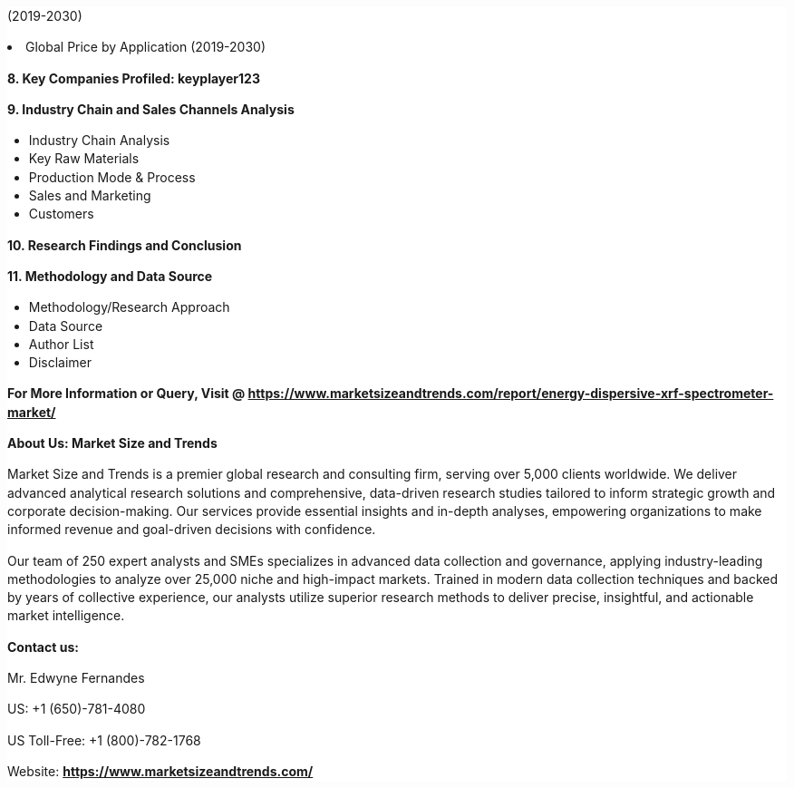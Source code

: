 (2019-2030)</li><li>Global Price by Application (2019-2030)</li></ul><p><strong>8. Key Companies Profiled: keyplayer123</strong></p><p><strong>9. Industry Chain and Sales Channels Analysis</strong></p><ul><li>Industry Chain Analysis</li><li>Key Raw Materials</li><li>Production Mode &amp; Process</li><li>Sales and Marketing</li><li>Customers</li></ul><p><strong>10. Research Findings and Conclusion</strong></p><p><strong>11. Methodology and Data Source</strong></p><ul><li>Methodology/Research Approach</li><li>Data Source</li><li>Author List</li><li>Disclaimer</li></ul></p><p><strong>For More Information or Query, Visit @ <a href="https://www.marketsizeandtrends.com/report/energy-dispersive-xrf-spectrometer-market/">https://www.marketsizeandtrends.com/report/energy-dispersive-xrf-spectrometer-market/</a></strong></p><p><strong>About Us: Market Size and Trends</strong></p><p>Market Size and Trends is a premier global research and consulting firm, serving over 5,000 clients worldwide. We deliver advanced analytical research solutions and comprehensive, data-driven research studies tailored to inform strategic growth and corporate decision-making. Our services provide essential insights and in-depth analyses, empowering organizations to make informed revenue and goal-driven decisions with confidence.</p><p>Our team of 250 expert analysts and SMEs specializes in advanced data collection and governance, applying industry-leading methodologies to analyze over 25,000 niche and high-impact markets. Trained in modern data collection techniques and backed by years of collective experience, our analysts utilize superior research methods to deliver precise, insightful, and actionable market intelligence.</p><p><strong>Contact us:</strong></p><p>Mr. Edwyne Fernandes</p><p>US: +1 (650)-781-4080</p><p>US Toll-Free: +1 (800)-782-1768</p><p>Website: <strong><a href="https://www.marketsizeandtrends.com/">https://www.marketsizeandtrends.com/</a></strong></p>
